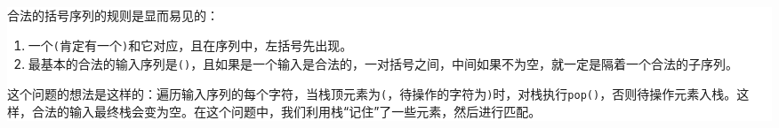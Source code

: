 合法的括号序列的规则是显而易见的：

1. 一个`(`肯定有一个`)`和它对应，且在序列中，左括号先出现。
2. 最基本的合法的输入序列是`()`，且如果是一个输入是合法的，一对括号之间，中间如果不为空，就一定是隔着一个合法的子序列。

这个问题的想法是这样的：遍历输入序列的每个字符，当栈顶元素为`(`，待操作的字符为`)`时，对栈执行`pop()`，否则待操作元素入栈。这样，合法的输入最终栈会变为空。在这个问题中，我们利用栈“记住”了一些元素，然后进行匹配。
